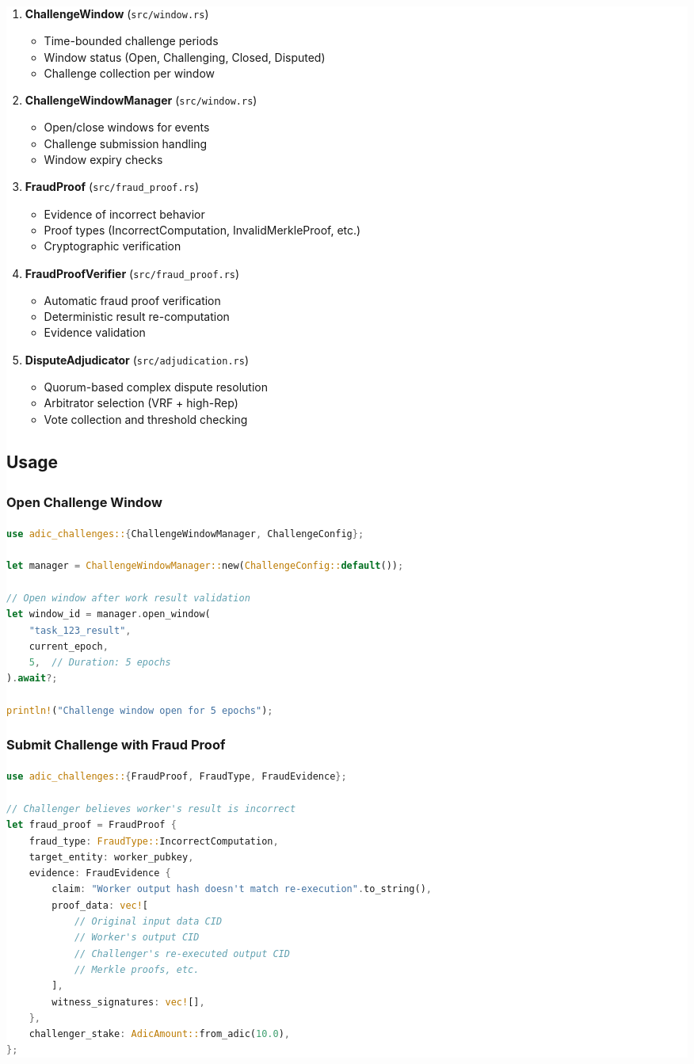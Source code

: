 1. **ChallengeWindow** (`src/window.rs`)
   - Time-bounded challenge periods
   - Window status (Open, Challenging, Closed, Disputed)
   - Challenge collection per window

2. **ChallengeWindowManager** (`src/window.rs`)
   - Open/close windows for events
   - Challenge submission handling
   - Window expiry checks

3. **FraudProof** (`src/fraud_proof.rs`)
   - Evidence of incorrect behavior
   - Proof types (IncorrectComputation, InvalidMerkleProof, etc.)
   - Cryptographic verification

4. **FraudProofVerifier** (`src/fraud_proof.rs`)
   - Automatic fraud proof verification
   - Deterministic result re-computation
   - Evidence validation

5. **DisputeAdjudicator** (`src/adjudication.rs`)
   - Quorum-based complex dispute resolution
   - Arbitrator selection (VRF + high-Rep)
   - Vote collection and threshold checking

## Usage

### Open Challenge Window

```rust
use adic_challenges::{ChallengeWindowManager, ChallengeConfig};

let manager = ChallengeWindowManager::new(ChallengeConfig::default());

// Open window after work result validation
let window_id = manager.open_window(
    "task_123_result",
    current_epoch,
    5,  // Duration: 5 epochs
).await?;

println!("Challenge window open for 5 epochs");
```

### Submit Challenge with Fraud Proof

```rust
use adic_challenges::{FraudProof, FraudType, FraudEvidence};

// Challenger believes worker's result is incorrect
let fraud_proof = FraudProof {
    fraud_type: FraudType::IncorrectComputation,
    target_entity: worker_pubkey,
    evidence: FraudEvidence {
        claim: "Worker output hash doesn't match re-execution".to_string(),
        proof_data: vec![
            // Original input data CID
            // Worker's output CID
            // Challenger's re-executed output CID
            // Merkle proofs, etc.
        ],
        witness_signatures: vec![],
    },
    challenger_stake: AdicAmount::from_adic(10.0),
};

```